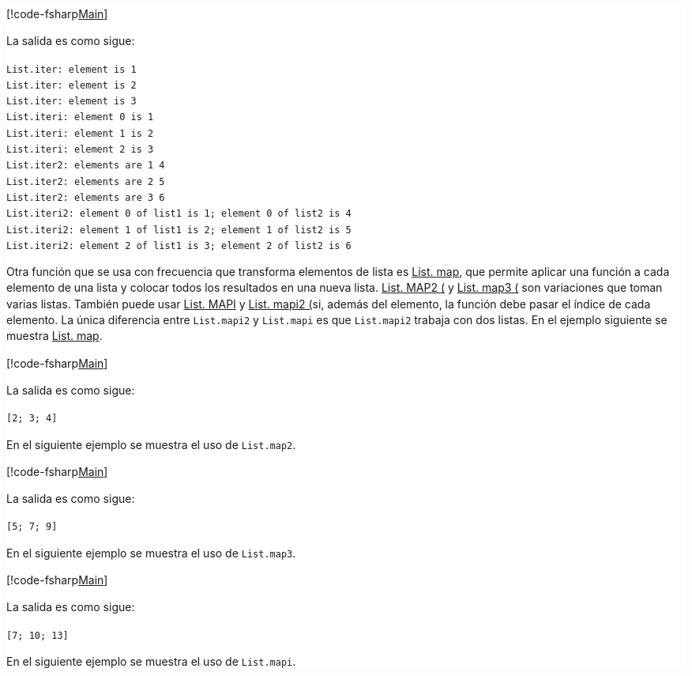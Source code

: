 [!code-fsharp[Main](~/samples/snippets/fsharp/lists/snippet17.fs)]

La salida es como sigue:

```console
List.iter: element is 1
List.iter: element is 2
List.iter: element is 3
List.iteri: element 0 is 1
List.iteri: element 1 is 2
List.iteri: element 2 is 3
List.iter2: elements are 1 4
List.iter2: elements are 2 5
List.iter2: elements are 3 6
List.iteri2: element 0 of list1 is 1; element 0 of list2 is 4
List.iteri2: element 1 of list1 is 2; element 1 of list2 is 5
List.iteri2: element 2 of list1 is 3; element 2 of list2 is 6
```

Otra función que se usa con frecuencia que transforma elementos de lista es [List. map](https://msdn.microsoft.com/library/c6b49c99-d4f3-4ba3-b1d0-85a312683dc6), que permite aplicar una función a cada elemento de una lista y colocar todos los resultados en una nueva lista. [List. MAP2 (](https://msdn.microsoft.com/library/5f48cce7-6eaf-4e54-8996-2b04d3c31e57) y [List. map3 (](https://msdn.microsoft.com/library/dd9fb190-6980-4537-be96-5645a64908f8) son variaciones que toman varias listas. También puede usar [List. MAPI](https://msdn.microsoft.com/library/284b9234-3d26-409b-b328-ac79638d9e14) y [List. mapi2 (](https://msdn.microsoft.com/library/680643af-233c-40a3-82f2-43d5af27ec49)si, además del elemento, la función debe pasar el índice de cada elemento. La única diferencia entre `List.mapi2` y `List.mapi` es que `List.mapi2` trabaja con dos listas. En el ejemplo siguiente se muestra [List. map](https://msdn.microsoft.com/library/c6b49c99-d4f3-4ba3-b1d0-85a312683dc6).

[!code-fsharp[Main](~/samples/snippets/fsharp/lists/snippet18.fs)]

La salida es como sigue:

```console
[2; 3; 4]
```

En el siguiente ejemplo se muestra el uso de `List.map2`.

[!code-fsharp[Main](~/samples/snippets/fsharp/lists/snippet19.fs)]

La salida es como sigue:

```console
[5; 7; 9]
```

En el siguiente ejemplo se muestra el uso de `List.map3`.

[!code-fsharp[Main](~/samples/snippets/fsharp/lists/snippet20.fs)]

La salida es como sigue:

```console
[7; 10; 13]
```

En el siguiente ejemplo se muestra el uso de `List.mapi`.
